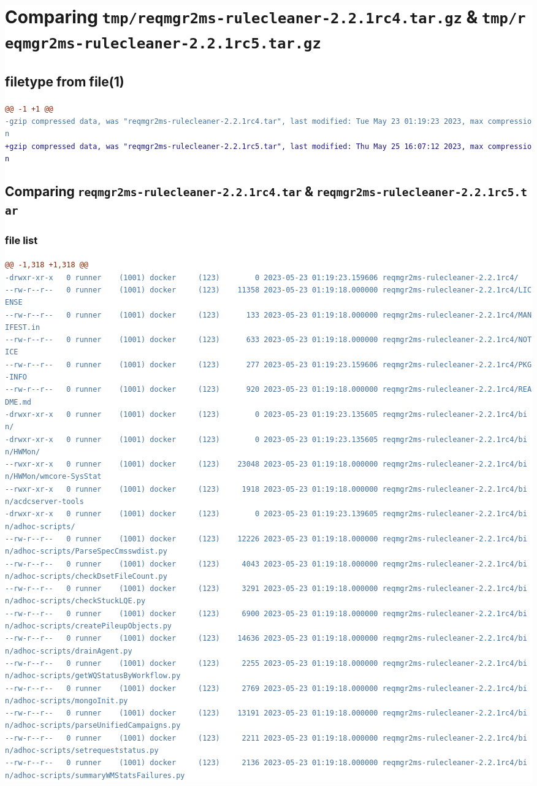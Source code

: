 # Comparing `tmp/reqmgr2ms-rulecleaner-2.2.1rc4.tar.gz` & `tmp/reqmgr2ms-rulecleaner-2.2.1rc5.tar.gz`

## filetype from file(1)

```diff
@@ -1 +1 @@
-gzip compressed data, was "reqmgr2ms-rulecleaner-2.2.1rc4.tar", last modified: Tue May 23 01:19:23 2023, max compression
+gzip compressed data, was "reqmgr2ms-rulecleaner-2.2.1rc5.tar", last modified: Thu May 25 16:07:12 2023, max compression
```

## Comparing `reqmgr2ms-rulecleaner-2.2.1rc4.tar` & `reqmgr2ms-rulecleaner-2.2.1rc5.tar`

### file list

```diff
@@ -1,318 +1,318 @@
-drwxr-xr-x   0 runner    (1001) docker     (123)        0 2023-05-23 01:19:23.159606 reqmgr2ms-rulecleaner-2.2.1rc4/
--rw-r--r--   0 runner    (1001) docker     (123)    11358 2023-05-23 01:19:18.000000 reqmgr2ms-rulecleaner-2.2.1rc4/LICENSE
--rw-r--r--   0 runner    (1001) docker     (123)      133 2023-05-23 01:19:18.000000 reqmgr2ms-rulecleaner-2.2.1rc4/MANIFEST.in
--rw-r--r--   0 runner    (1001) docker     (123)      633 2023-05-23 01:19:18.000000 reqmgr2ms-rulecleaner-2.2.1rc4/NOTICE
--rw-r--r--   0 runner    (1001) docker     (123)      277 2023-05-23 01:19:23.159606 reqmgr2ms-rulecleaner-2.2.1rc4/PKG-INFO
--rw-r--r--   0 runner    (1001) docker     (123)      920 2023-05-23 01:19:18.000000 reqmgr2ms-rulecleaner-2.2.1rc4/README.md
-drwxr-xr-x   0 runner    (1001) docker     (123)        0 2023-05-23 01:19:23.135605 reqmgr2ms-rulecleaner-2.2.1rc4/bin/
-drwxr-xr-x   0 runner    (1001) docker     (123)        0 2023-05-23 01:19:23.135605 reqmgr2ms-rulecleaner-2.2.1rc4/bin/HWMon/
--rwxr-xr-x   0 runner    (1001) docker     (123)    23048 2023-05-23 01:19:18.000000 reqmgr2ms-rulecleaner-2.2.1rc4/bin/HWMon/wmcore-SysStat
--rwxr-xr-x   0 runner    (1001) docker     (123)     1918 2023-05-23 01:19:18.000000 reqmgr2ms-rulecleaner-2.2.1rc4/bin/acdcserver-tools
-drwxr-xr-x   0 runner    (1001) docker     (123)        0 2023-05-23 01:19:23.139605 reqmgr2ms-rulecleaner-2.2.1rc4/bin/adhoc-scripts/
--rw-r--r--   0 runner    (1001) docker     (123)    12226 2023-05-23 01:19:18.000000 reqmgr2ms-rulecleaner-2.2.1rc4/bin/adhoc-scripts/ParseSpecCmsswdist.py
--rw-r--r--   0 runner    (1001) docker     (123)     4043 2023-05-23 01:19:18.000000 reqmgr2ms-rulecleaner-2.2.1rc4/bin/adhoc-scripts/checkDsetFileCount.py
--rw-r--r--   0 runner    (1001) docker     (123)     3291 2023-05-23 01:19:18.000000 reqmgr2ms-rulecleaner-2.2.1rc4/bin/adhoc-scripts/checkStuckLQE.py
--rw-r--r--   0 runner    (1001) docker     (123)     6900 2023-05-23 01:19:18.000000 reqmgr2ms-rulecleaner-2.2.1rc4/bin/adhoc-scripts/createPileupObjects.py
--rw-r--r--   0 runner    (1001) docker     (123)    14636 2023-05-23 01:19:18.000000 reqmgr2ms-rulecleaner-2.2.1rc4/bin/adhoc-scripts/drainAgent.py
--rw-r--r--   0 runner    (1001) docker     (123)     2255 2023-05-23 01:19:18.000000 reqmgr2ms-rulecleaner-2.2.1rc4/bin/adhoc-scripts/getWQStatusByWorkflow.py
--rw-r--r--   0 runner    (1001) docker     (123)     2769 2023-05-23 01:19:18.000000 reqmgr2ms-rulecleaner-2.2.1rc4/bin/adhoc-scripts/mongoInit.py
--rw-r--r--   0 runner    (1001) docker     (123)    13191 2023-05-23 01:19:18.000000 reqmgr2ms-rulecleaner-2.2.1rc4/bin/adhoc-scripts/parseUnifiedCampaigns.py
--rw-r--r--   0 runner    (1001) docker     (123)     2211 2023-05-23 01:19:18.000000 reqmgr2ms-rulecleaner-2.2.1rc4/bin/adhoc-scripts/setrequeststatus.py
--rw-r--r--   0 runner    (1001) docker     (123)     2136 2023-05-23 01:19:18.000000 reqmgr2ms-rulecleaner-2.2.1rc4/bin/adhoc-scripts/summaryWMStatsFailures.py
```